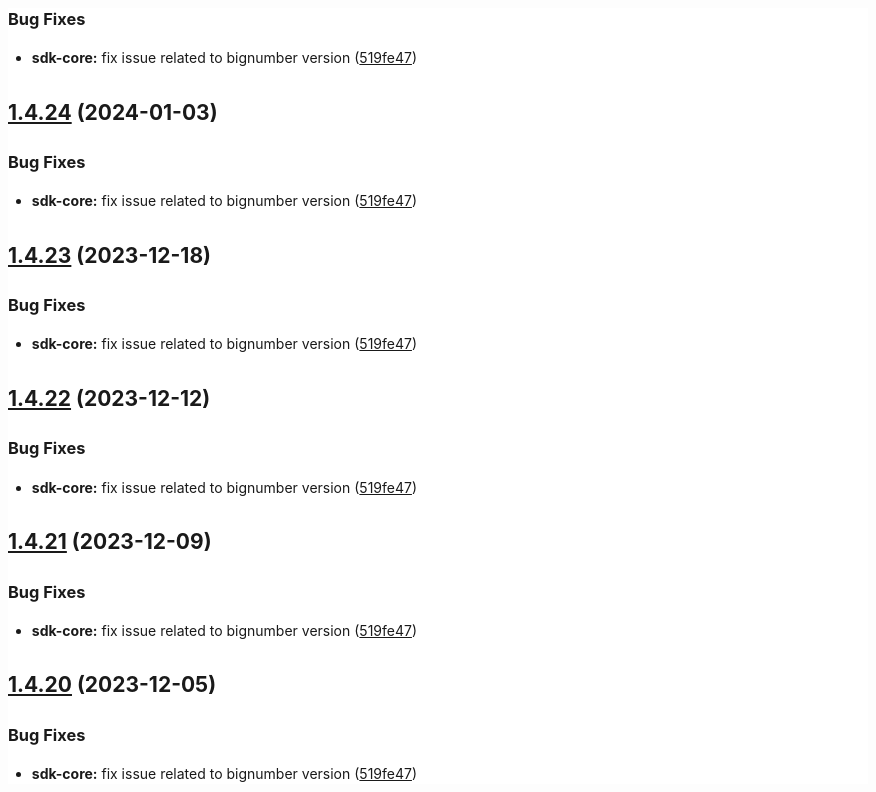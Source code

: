 ### Bug Fixes

- **sdk-core:** fix issue related to bignumber version ([519fe47](https://github.com/BitGo/BitGoJS/commit/519fe479ef51a72ddc1e94f87c10e031c0fd2c3f))

## [1.4.24](https://github.com/BitGo/BitGoJS/compare/@bitgo/sdk-coin-eth2@1.4.0...@bitgo/sdk-coin-eth2@1.4.24) (2024-01-03)

### Bug Fixes

- **sdk-core:** fix issue related to bignumber version ([519fe47](https://github.com/BitGo/BitGoJS/commit/519fe479ef51a72ddc1e94f87c10e031c0fd2c3f))

## [1.4.23](https://github.com/BitGo/BitGoJS/compare/@bitgo/sdk-coin-eth2@1.4.0...@bitgo/sdk-coin-eth2@1.4.23) (2023-12-18)

### Bug Fixes

- **sdk-core:** fix issue related to bignumber version ([519fe47](https://github.com/BitGo/BitGoJS/commit/519fe479ef51a72ddc1e94f87c10e031c0fd2c3f))

## [1.4.22](https://github.com/BitGo/BitGoJS/compare/@bitgo/sdk-coin-eth2@1.4.0...@bitgo/sdk-coin-eth2@1.4.22) (2023-12-12)

### Bug Fixes

- **sdk-core:** fix issue related to bignumber version ([519fe47](https://github.com/BitGo/BitGoJS/commit/519fe479ef51a72ddc1e94f87c10e031c0fd2c3f))

## [1.4.21](https://github.com/BitGo/BitGoJS/compare/@bitgo/sdk-coin-eth2@1.4.0...@bitgo/sdk-coin-eth2@1.4.21) (2023-12-09)

### Bug Fixes

- **sdk-core:** fix issue related to bignumber version ([519fe47](https://github.com/BitGo/BitGoJS/commit/519fe479ef51a72ddc1e94f87c10e031c0fd2c3f))

## [1.4.20](https://github.com/BitGo/BitGoJS/compare/@bitgo/sdk-coin-eth2@1.4.0...@bitgo/sdk-coin-eth2@1.4.20) (2023-12-05)

### Bug Fixes

- **sdk-core:** fix issue related to bignumber version ([519fe47](https://github.com/BitGo/BitGoJS/commit/519fe479ef51a72ddc1e94f87c10e031c0fd2c3f))
